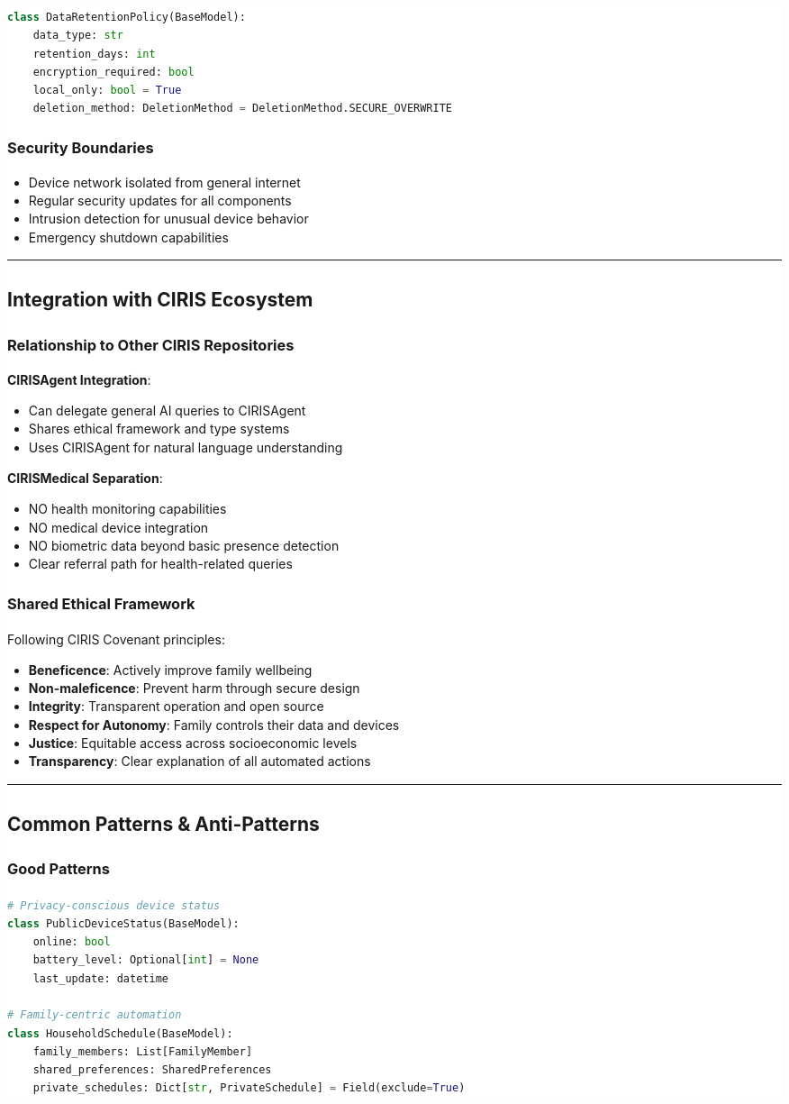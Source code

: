 ```python
class DataRetentionPolicy(BaseModel):
    data_type: str
    retention_days: int
    encryption_required: bool
    local_only: bool = True
    deletion_method: DeletionMethod = DeletionMethod.SECURE_OVERWRITE
```

### Security Boundaries

- Device network isolated from general internet
- Regular security updates for all components
- Intrusion detection for unusual device behavior  
- Emergency shutdown capabilities

---

## Integration with CIRIS Ecosystem

### Relationship to Other CIRIS Repositories

**CIRISAgent Integration**:
- Can delegate general AI queries to CIRISAgent
- Shares ethical framework and type systems
- Uses CIRISAgent for natural language understanding

**CIRISMedical Separation**:
- NO health monitoring capabilities
- NO medical device integration
- NO biometric data beyond basic presence detection
- Clear referral path for health-related queries

### Shared Ethical Framework

Following CIRIS Covenant principles:
- **Beneficence**: Actively improve family wellbeing
- **Non-maleficence**: Prevent harm through secure design
- **Integrity**: Transparent operation and open source
- **Respect for Autonomy**: Family controls their data and devices
- **Justice**: Equitable access across socioeconomic levels
- **Transparency**: Clear explanation of all automated actions

---

## Common Patterns & Anti-Patterns

### Good Patterns

```python
# Privacy-conscious device status
class PublicDeviceStatus(BaseModel):
    online: bool
    battery_level: Optional[int] = None
    last_update: datetime

# Family-centric automation
class HouseholdSchedule(BaseModel):  
    family_members: List[FamilyMember]
    shared_preferences: SharedPreferences
    private_schedules: Dict[str, PrivateSchedule] = Field(exclude=True)
```
